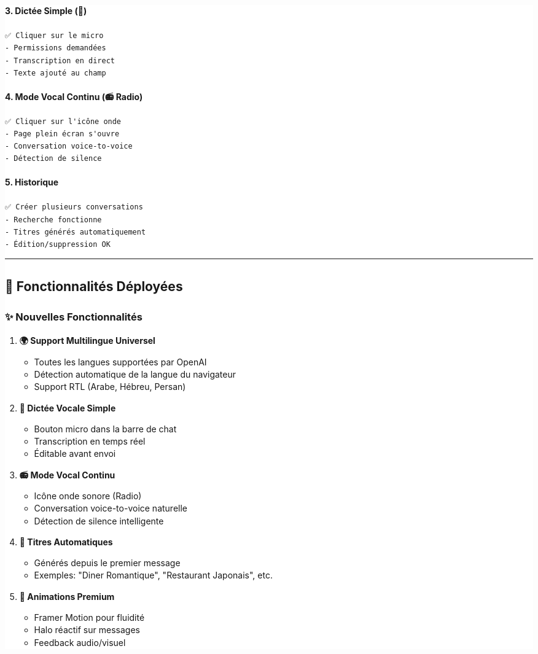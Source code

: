 #### 3. Dictée Simple (🎤)
```
✅ Cliquer sur le micro
- Permissions demandées
- Transcription en direct
- Texte ajouté au champ
```

#### 4. Mode Vocal Continu (📻 Radio)
```
✅ Cliquer sur l'icône onde
- Page plein écran s'ouvre
- Conversation voice-to-voice
- Détection de silence
```

#### 5. Historique
```
✅ Créer plusieurs conversations
- Recherche fonctionne
- Titres générés automatiquement
- Édition/suppression OK
```

---

## 🎯 Fonctionnalités Déployées

### ✨ Nouvelles Fonctionnalités

1. **🌍 Support Multilingue Universel**
   - Toutes les langues supportées par OpenAI
   - Détection automatique de la langue du navigateur
   - Support RTL (Arabe, Hébreu, Persan)

2. **🎤 Dictée Vocale Simple**
   - Bouton micro dans la barre de chat
   - Transcription en temps réel
   - Éditable avant envoi

3. **📻 Mode Vocal Continu**
   - Icône onde sonore (Radio)
   - Conversation voice-to-voice naturelle
   - Détection de silence intelligente

4. **💬 Titres Automatiques**
   - Générés depuis le premier message
   - Exemples: "Diner Romantique", "Restaurant Japonais", etc.

5. **🎨 Animations Premium**
   - Framer Motion pour fluidité
   - Halo réactif sur messages
   - Feedback audio/visuel
